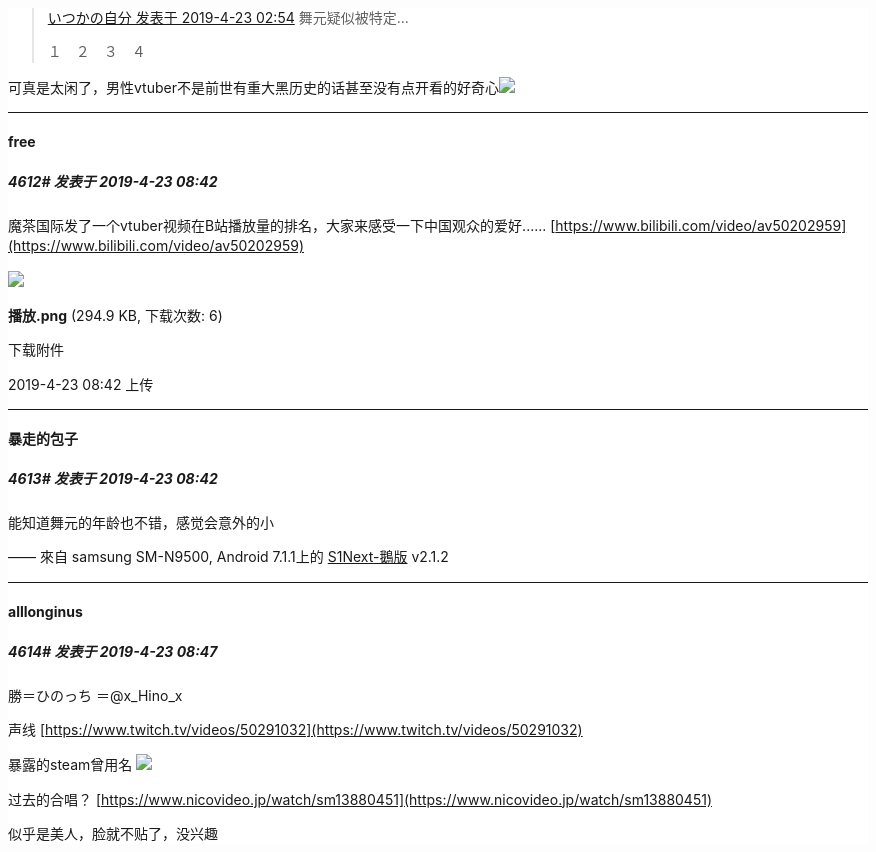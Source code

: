 
<blockquote><a href="httphttps://bbs.saraba1st.com/2b/forum.php?mod=redirect&amp;goto=findpost&amp;pid=43410879&amp;ptid=1823171" target="_blank">いつかの自分 发表于 2019-4-23 02:54</a>
舞元疑似被特定...

１　２　３　４</blockquote>
可真是太闲了，男性vtuber不是前世有重大黑历史的话甚至没有点开看的好奇心<img src="https://static.saraba1st.com/image/smiley/face2017/018.png" referrerpolicy="no-referrer">


-----

####  free  
##### 4612#       发表于 2019-4-23 08:42


魔茶国际发了一个vtuber视频在B站播放量的排名，大家来感受一下中国观众的爱好...... [https://www.bilibili.com/video/av50202959](https://www.bilibili.com/video/av50202959)

<img src="https://img.saraba1st.com/forum/201904/23/084222a9hgo969g9ymgcgc.png" referrerpolicy="no-referrer">


<strong>播放.png</strong> (294.9 KB, 下载次数: 6)

下载附件

2019-4-23 08:42 上传


-----

####  暴走的包子  
##### 4613#       发表于 2019-4-23 08:42


能知道舞元的年龄也不错，感觉会意外的小

—— 來自 samsung SM-N9500, Android 7.1.1上的 [S1Next-鵝版](https://github.com/ykrank/S1-Next/releases) v2.1.2


-----

####  alllonginus  
##### 4614#       发表于 2019-4-23 08:47


勝＝ひのっち ＝@x_Hino_x

声线
[https://www.twitch.tv/videos/50291032](https://www.twitch.tv/videos/50291032)

暴露的steam曾用名
<img src="https://i.imgur.com/TQr7Pov.png" referrerpolicy="no-referrer">

过去的合唱？
[https://www.nicovideo.jp/watch/sm13880451](https://www.nicovideo.jp/watch/sm13880451)


似乎是美人，脸就不贴了，没兴趣
